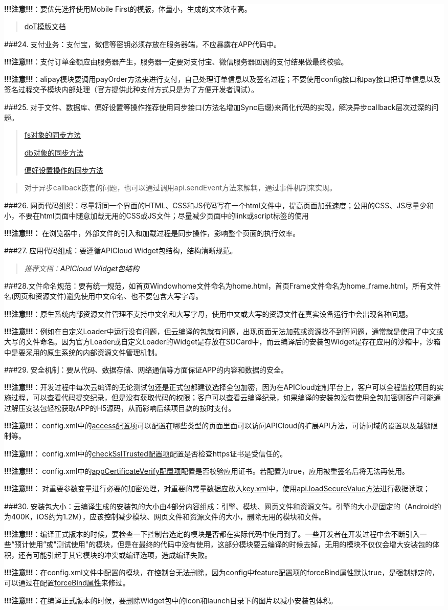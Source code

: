 **!!!注意!!!**：要优先选择使用Mobile First的模版，体量小，生成的文本效率高。

> [doT模版文档](https://github.com/apicloudcom/apicloud-js-module)

###24. 支付业务：支付宝，微信等密钥必须存放在服务器端，不应暴露在APP代码中。

**!!!注意!!!**：支付订单金额应由服务器产生，服务器一定要对支付宝、微信服务器回调的支付结果做最终校验。

**!!!注意!!!**：alipay模块要调用payOrder方法来进行支付，自己处理订单信息以及签名过程；不要使用config接口和pay接口把订单信息以及签名过程交予模块内部处理（官方提供此种支付方式只是为了方便开发者调试）。

###25. 对于文件、数据库、偏好设置等操作推荐使用同步接口(方法名增加Sync后缀)来简化代码的实现，解决异步callback层次过深的问题。

> [fs对象的同步方法](http://docs.apicloud.com/Client-API/Func-Ext/fs)
> 
> [db对象的同步方法](http://docs.apicloud.com/Client-API/Func-Ext/db)
> 
> [偏好设置操作的同步方法](http://docs.apicloud.com/Client-API/api#21)

> 对于异步callback嵌套的问题，也可以通过调用api.sendEvent方法来解耦，通过事件机制来实现。

###26. 网页代码组织：尽量将同一个界面的HTML、CSS和JS代码写在一个html文件中，提高页面加载速度；公用的CSS、JS尽量少和小，不要在html页面中随意加载无用的CSS或JS文件；尽量减少页面中的link或script标签的使用

**!!!注意!!!：** 在浏览器中，外部文件的引入和加载过程是同步操作，影响整个页面的执行效率。

###27. 应用代码组成：要遵循APICloud Widget包结构，结构清晰规范。

> *推荐文档：[APICloud Widget包结构](http://docs.apicloud.com/Dev-Guide/widget-package-structure-manual)*

###28.文件命名规范：要有统一规范，如首页Windowhome文件命名为home.html，首页Frame文件命名为home_frame.html，所有文件名(网页和资源文件)避免使用中文命名、也不要包含大写字母。

**!!!注意!!!**：原生系统内部资源文件管理不支持中文名和大写字母，使用中文或大写的资源文件在真实设备运行中会出现各种问题。

**!!!注意!!!**：例如在自定义Loader中运行没有问题，但云编译的包就有问题，出现页面无法加载或资源找不到等问题，通常就是使用了中文或大写的文件命名。因为官方Loader或自定义Loader的Widget是存放在SDCard中，而云编译后的安装包Widget是存在应用的沙箱中，沙箱中是要采用的原生系统的内部资源文件管理机制。

###29. 安全机制：要从代码、数据存储、网络通信等方面保证APP的内容和数据的安全。

**!!!注意!!!**：开发过程中每次云编译的无论测试包还是正式包都建议选择全包加密，因为在APICloud定制平台上，客户可以全程监控项目的实施过程，可以查看代码提交纪录，但是没有获取代码的权限；客户可以查看云编译纪录，如果编译的安装包没有使用全包加密则客户可能通过解压安装包轻松获取APP的H5源码，从而影响后续项目款的按时支付。

**!!!注意!!!**： config.xml中的[access配置项](http://docs.apicloud.com/Dev-Guide/app-config-manual#3-1)可以配置在哪些类型的页面里面可以访问APICloud的扩展API方法，可访问域的设置以及越狱限制等。

**!!!注意!!!**： config.xml中的[checkSslTrusted配置项](http://docs.apicloud.com/Dev-Guide/app-config-manual#14-12)配置是否检查https证书是受信任的。

**!!!注意!!!**： config.xml中的[appCertificateVerify配置项](http://docs.apicloud.com/Dev-Guide/app-config-manual#14-12)配置是否校验应用证书。若配置为true，应用被重签名后将无法再使用。

**!!!注意!!!**： 对重要参数变量进行必要的加密处理，对重要的常量数据应放入[key.xml](http://docs.apicloud.com/Dev-Guide/key.xm-config-instruction)中，使用[api.loadSecureValue方法](http://docs.apicloud.com/Client-API/api#64)进行数据读取；

###30. 安装包大小：云编译生成的安装包的大小由4部分内容组成：引擎、模块、网页文件和资源文件。引擎的大小是固定的（Android约为400K，iOS约为1.2M），应该控制减少模块、网页文件和资源文件的大小，删除无用的模块和文件。

**!!!注意!!!**：编译正式版本的时候，要检查一下控制台选定的模块是否都在实际代码中使用到了。一些开发者在开发过程中会不断引入一些“预计使用”或"测试使用"的模块，但是在最终的代码中没有使用，这部分模块要云编译的时候去掉，无用的模块不仅仅会增大安装包的体积，还有可能引起于其它模块的冲突或编译选项，造成编译失败。

**!!!注意!!!**：在config.xml文件中配置的模块，在控制台无法删除，因为config中feature配置项的forceBind属性默认true，是强制绑定的，可以通过在配置[forceBind属性](http://docs.apicloud.com/Dev-Guide/app-config-manual#15)来修过。

**!!!注意!!!**：在编译正式版本的时候，要删除Widget包中的icon和launch目录下的图片以减小安装包体积。














